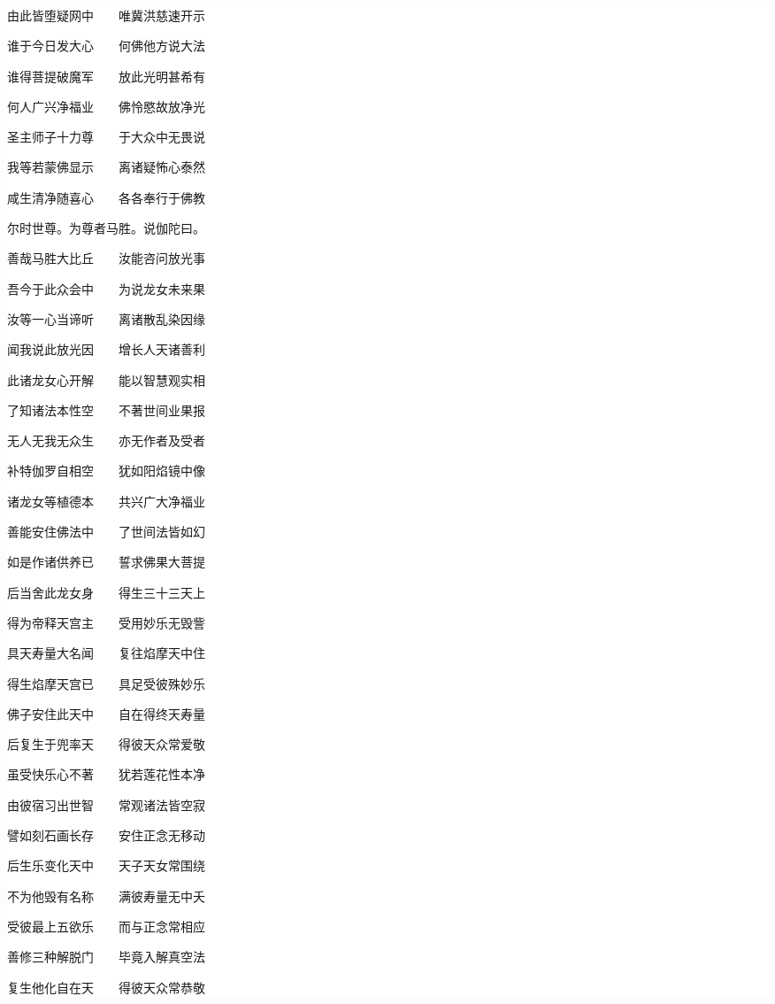 由此皆堕疑网中　　唯冀洪慈速开示  

谁于今日发大心　　何佛他方说大法  

谁得菩提破魔军　　放此光明甚希有  

何人广兴净福业　　佛怜愍故放净光  

圣主师子十力尊　　于大众中无畏说  

我等若蒙佛显示　　离诸疑怖心泰然  

咸生清净随喜心　　各各奉行于佛教  

尔时世尊。为尊者马胜。说伽陀曰。  

善哉马胜大比丘　　汝能咨问放光事  

吾今于此众会中　　为说龙女未来果  

汝等一心当谛听　　离诸散乱染因缘  

闻我说此放光因　　增长人天诸善利  

此诸龙女心开解　　能以智慧观实相  

了知诸法本性空　　不著世间业果报  

无人无我无众生　　亦无作者及受者  

补特伽罗自相空　　犹如阳焰镜中像  

诸龙女等植德本　　共兴广大净福业  

善能安住佛法中　　了世间法皆如幻  

如是作诸供养已　　誓求佛果大菩提  

后当舍此龙女身　　得生三十三天上  

得为帝释天宫主　　受用妙乐无毁訾  

具天寿量大名闻　　复往焰摩天中住  

得生焰摩天宫已　　具足受彼殊妙乐  

佛子安住此天中　　自在得终天寿量  

后复生于兜率天　　得彼天众常爱敬  

虽受快乐心不著　　犹若莲花性本净  

由彼宿习出世智　　常观诸法皆空寂  

譬如刻石画长存　　安住正念无移动  

后生乐变化天中　　天子天女常围绕  

不为他毁有名称　　满彼寿量无中夭  

受彼最上五欲乐　　而与正念常相应  

善修三种解脱门　　毕竟入解真空法  

复生他化自在天　　得彼天众常恭敬  

